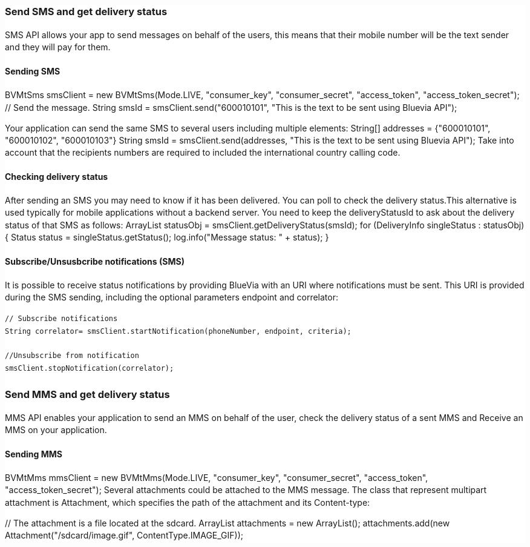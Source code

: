 	
### Send SMS and get delivery status
SMS API allows your app to send messages on behalf of the users, this means that their mobile number will be the text sender and they will pay for them.

#### Sending SMS
  BVMtSms smsClient = new BVMtSms(Mode.LIVE, "consumer_key", "consumer_secret", "access_token", "access_token_secret");
  // Send the message.
  String smsId = smsClient.send("600010101", "This is the text to be sent using Bluevia API");

Your application can send the same SMS to several users including multiple elements:
  String[] addresses = {"600010101", "600010102", "600010103"}
  String smsId = smsClient.send(addresses, "This is the text to be sent using Bluevia API");
Take into account that the recipients numbers are required to included the international country calling code.

#### Checking delivery status
After sending an SMS you may need to know if it has been delivered. 
You can poll to check the delivery status.This alternative is used typically for mobile applications without a backend server.
You need to keep the deliveryStatusId to ask about the delivery status of that SMS as follows:
  ArrayList<DeliveryInfo> statusObj = smsClient.getDeliveryStatus(smsId);
  for (DeliveryInfo singleStatus : statusObj) {
    Status status = singleStatus.getStatus();
    log.info("Message status: " + status); 
  }	

#### Subscribe/Unsusbcribe notifications (SMS)
It is possible to receive status notifications by providing BlueVia with an URI where notifications must be sent. This URI is provided during the SMS sending, including the optional parameters endpoint and correlator:

	// Subscribe notifications
	String correlator= smsClient.startNotification(phoneNumber, endpoint, criteria);

	//Unsubscribe from notification
	smsClient.stopNotification(correlator);

### Send MMS and get delivery status 
MMS API enables your application to send an MMS on behalf of the user, check the delivery status of a sent MMS and Receive an MMS on your application.

#### Sending MMS
  BVMtMms mmsClient = new BVMtMms(Mode.LIVE, "consumer_key", "consumer_secret", "access_token", "access_token_secret");
  Several attachments could be attached to the MMS message. The class that represent multipart attachment is Attachment, which specifies the path of the attachment and its Content-type:
  
  // The attachment is a file located at the sdcard.
  ArrayList<Attachment> attachments = new ArrayList<Attachment>();
  attachments.add(new Attachment("/sdcard/image.gif", ContentType.IMAGE_GIF));
